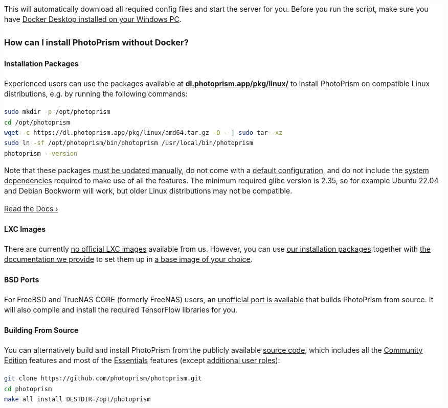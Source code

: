 This will automatically download all required config files and start the server for you. Before you run the script, make sure you have [Docker Desktop installed on your Windows PC](https://docs.docker.com/desktop/install/windows-install/).

### How can I install PhotoPrism without Docker?

#### Installation Packages ####

Experienced users can use the packages available at [**dl.photoprism.app/pkg/linux/**](https://dl.photoprism.app/pkg/linux/README.html) to install PhotoPrism on compatible Linux distributions, e.g. by running the following commands:

```bash
sudo mkdir -p /opt/photoprism
cd /opt/photoprism
wget -c https://dl.photoprism.app/pkg/linux/amd64.tar.gz -O - | sudo tar -xz
sudo ln -sf /opt/photoprism/bin/photoprism /usr/local/bin/photoprism
photoprism --version
```

Note that these packages [must be updated manually](https://dl.photoprism.app/pkg/linux/README.html#updates), do not come with a [default configuration](https://dl.photoprism.app/pkg/linux/README.html#configuration), and do not include the [system dependencies](https://dl.photoprism.app/pkg/linux/README.html#dependencies) required to make use of all the features. The minimum required glibc version is 2.35, so for example Ubuntu 22.04 and Debian Bookworm will work, but older Linux distributions may not be compatible.

[Read the Docs ›](https://dl.photoprism.app/pkg/linux/README.html)

#### LXC Images ####

There are currently [no official LXC images](https://github.com/photoprism/photoprism/issues/147) available from us. However, you can use [our installation packages](#installation-packages) together with [the documentation we provide](https://dl.photoprism.app/pkg/linux/README.html) to set them up in [a base image of your choice](https://images.linuxcontainers.org/).

#### BSD Ports ####

For FreeBSD and TrueNAS CORE (formerly FreeNAS) users, an [unofficial port is available](https://docs.photoprism.app/getting-started/freebsd/) that builds PhotoPrism from source. It will also compile and install the required TensorFlow libraries for you.

#### Building From Source ####

You can alternatively build and install PhotoPrism from the publicly available [source code](https://docs.photoprism.app/developer-guide/setup/), which includes all the [Community Edition](https://www.photoprism.app/editions#compare) features and most of the [Essentials](https://www.photoprism.app/editions#compare) features (except [additional user roles](https://docs.photoprism.app/user-guide/users/roles/)):

```bash
git clone https://github.com/photoprism/photoprism.git
cd photoprism
make all install DESTDIR=/opt/photoprism
```
